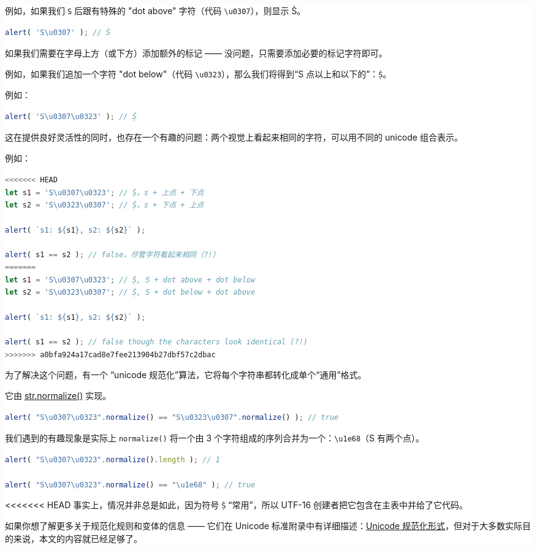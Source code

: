 例如，如果我们 `S` 后跟有特殊的 "dot above" 字符（代码 `\u0307`），则显示 Ṡ。

```js run
alert( 'S\u0307' ); // Ṡ
```

如果我们需要在字母上方（或下方）添加额外的标记 —— 没问题，只需要添加必要的标记字符即可。

例如，如果我们追加一个字符 "dot below"（代码 `\u0323`），那么我们将得到“S 点以上和以下的”：`Ṩ`。

例如：

```js run
alert( 'S\u0307\u0323' ); // Ṩ
```

这在提供良好灵活性的同时，也存在一个有趣的问题：两个视觉上看起来相同的字符，可以用不同的 unicode 组合表示。

例如：

```js run
<<<<<<< HEAD
let s1 = 'S\u0307\u0323'; // Ṩ，s + 上点 + 下点
let s2 = 'S\u0323\u0307'; // Ṩ，s + 下点 + 上点

alert( `s1: ${s1}, s2: ${s2}` );

alert( s1 == s2 ); // false，尽管字符看起来相同（?!）
=======
let s1 = 'S\u0307\u0323'; // Ṩ, S + dot above + dot below
let s2 = 'S\u0323\u0307'; // Ṩ, S + dot below + dot above

alert( `s1: ${s1}, s2: ${s2}` );

alert( s1 == s2 ); // false though the characters look identical (?!)
>>>>>>> a0bfa924a17cad8e7fee213904b27dbf57c2dbac
```

为了解决这个问题，有一个 “unicode 规范化”算法，它将每个字符串都转化成单个“通用”格式。

它由 [str.normalize()](mdn:js/String/normalize) 实现。

```js run
alert( "S\u0307\u0323".normalize() == "S\u0323\u0307".normalize() ); // true
```

我们遇到的有趣现象是实际上 `normalize()` 将一个由 3 个字符组成的序列合并为一个：`\u1e68`（S 有两个点）。

```js run
alert( "S\u0307\u0323".normalize().length ); // 1

alert( "S\u0307\u0323".normalize() == "\u1e68" ); // true
```

<<<<<<< HEAD
事实上，情况并非总是如此，因为符号 `Ṩ` “常用”，所以 UTF-16 创建者把它包含在主表中并给了它代码。

如果你想了解更多关于规范化规则和变体的信息 —— 它们在 Unicode 标准附录中有详细描述：[Unicode 规范化形式](http://www.unicode.org/reports/tr15/)，但对于大多数实际目的来说，本文的内容就已经足够了。
